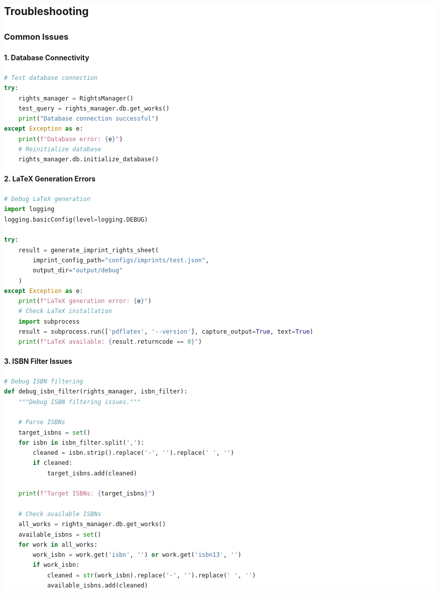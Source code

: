 ```python
```

## Troubleshooting

### Common Issues

#### 1. Database Connectivity

```python
# Test database connection
try:
    rights_manager = RightsManager()
    test_query = rights_manager.db.get_works()
    print("Database connection successful")
except Exception as e:
    print(f"Database error: {e}")
    # Reinitialize database
    rights_manager.db.initialize_database()
```

#### 2. LaTeX Generation Errors

```python
# Debug LaTeX generation
import logging
logging.basicConfig(level=logging.DEBUG)

try:
    result = generate_imprint_rights_sheet(
        imprint_config_path="configs/imprints/test.json",
        output_dir="output/debug"
    )
except Exception as e:
    print(f"LaTeX generation error: {e}")
    # Check LaTeX installation
    import subprocess
    result = subprocess.run(['pdflatex', '--version'], capture_output=True, text=True)
    print(f"LaTeX available: {result.returncode == 0}")
```

#### 3. ISBN Filter Issues

```python
# Debug ISBN filtering
def debug_isbn_filter(rights_manager, isbn_filter):
    """Debug ISBN filtering issues."""

    # Parse ISBNs
    target_isbns = set()
    for isbn in isbn_filter.split(','):
        cleaned = isbn.strip().replace('-', '').replace(' ', '')
        if cleaned:
            target_isbns.add(cleaned)

    print(f"Target ISBNs: {target_isbns}")

    # Check available ISBNs
    all_works = rights_manager.db.get_works()
    available_isbns = set()
    for work in all_works:
        work_isbn = work.get('isbn', '') or work.get('isbn13', '')
        if work_isbn:
            cleaned = str(work_isbn).replace('-', '').replace(' ', '')
            available_isbns.add(cleaned)

```